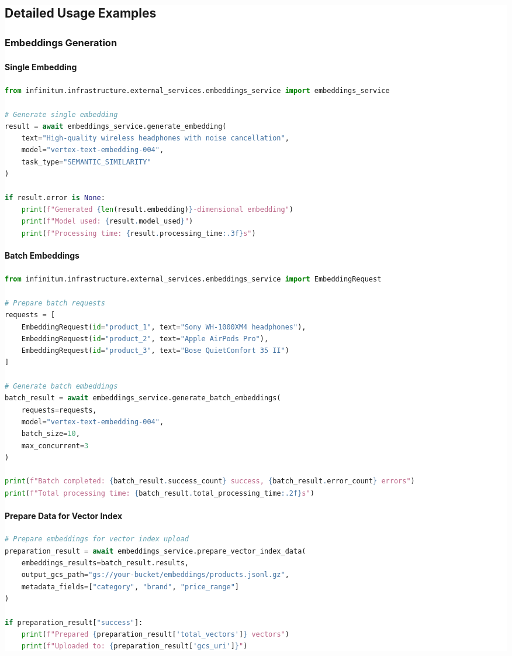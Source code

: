 ## Detailed Usage Examples

### Embeddings Generation

#### Single Embedding

```python
from infinitum.infrastructure.external_services.embeddings_service import embeddings_service

# Generate single embedding
result = await embeddings_service.generate_embedding(
    text="High-quality wireless headphones with noise cancellation",
    model="vertex-text-embedding-004",
    task_type="SEMANTIC_SIMILARITY"
)

if result.error is None:
    print(f"Generated {len(result.embedding)}-dimensional embedding")
    print(f"Model used: {result.model_used}")
    print(f"Processing time: {result.processing_time:.3f}s")
```

#### Batch Embeddings

```python
from infinitum.infrastructure.external_services.embeddings_service import EmbeddingRequest

# Prepare batch requests
requests = [
    EmbeddingRequest(id="product_1", text="Sony WH-1000XM4 headphones"),
    EmbeddingRequest(id="product_2", text="Apple AirPods Pro"),
    EmbeddingRequest(id="product_3", text="Bose QuietComfort 35 II")
]

# Generate batch embeddings
batch_result = await embeddings_service.generate_batch_embeddings(
    requests=requests,
    model="vertex-text-embedding-004",
    batch_size=10,
    max_concurrent=3
)

print(f"Batch completed: {batch_result.success_count} success, {batch_result.error_count} errors")
print(f"Total processing time: {batch_result.total_processing_time:.2f}s")
```

#### Prepare Data for Vector Index

```python
# Prepare embeddings for vector index upload
preparation_result = await embeddings_service.prepare_vector_index_data(
    embeddings_results=batch_result.results,
    output_gcs_path="gs://your-bucket/embeddings/products.jsonl.gz",
    metadata_fields=["category", "brand", "price_range"]
)

if preparation_result["success"]:
    print(f"Prepared {preparation_result['total_vectors']} vectors")
    print(f"Uploaded to: {preparation_result['gcs_uri']}")
```
